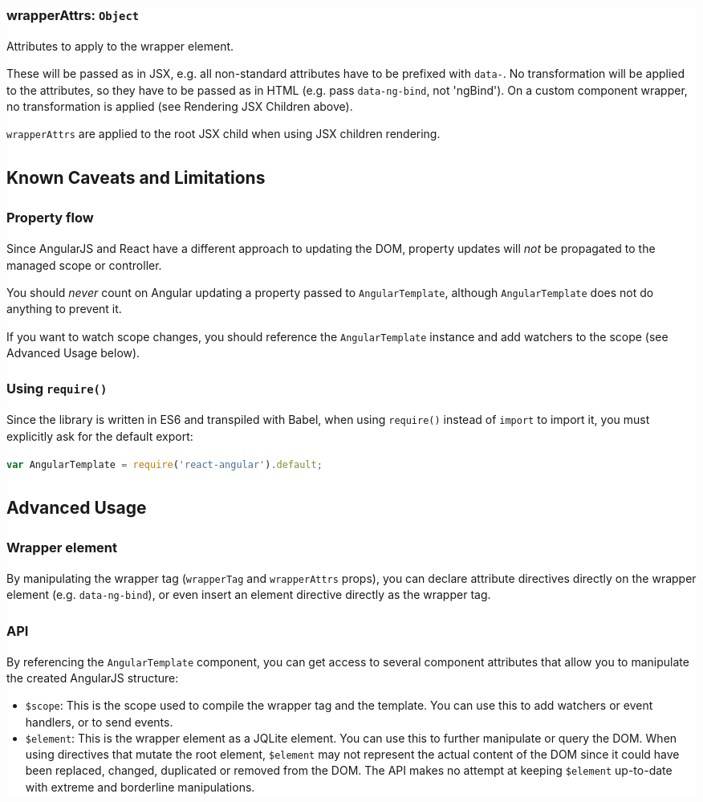### wrapperAttrs: `Object`
Attributes to apply to the wrapper element.

These will be passed as in JSX, e.g. all non-standard attributes have to be prefixed with `data-`.
No transformation will be applied to the attributes, so they have to be passed as in HTML
(e.g. pass `data-ng-bind`, not 'ngBind').
On a custom component wrapper, no transformation is applied (see Rendering JSX Children above).

`wrapperAttrs` are applied to the root JSX child when using JSX children rendering.

## Known Caveats and Limitations

### Property flow
Since AngularJS and React have a different approach to updating the DOM,
property updates will _not_ be propagated to the managed scope or controller.

You should *never* count on Angular updating a property passed to `AngularTemplate`,
although `AngularTemplate` does not do anything to prevent it.

If you want to watch scope changes, you should reference the `AngularTemplate` instance and add watchers to the scope
(see Advanced Usage below).

### Using `require()`
Since the library is written in ES6 and transpiled with Babel,
when using `require()` instead of `import` to import it,
you must explicitly ask for the default export:
```js
var AngularTemplate = require('react-angular').default;
```

## Advanced Usage

### Wrapper element
By manipulating the wrapper tag (`wrapperTag` and `wrapperAttrs` props),
you can declare attribute directives directly on the wrapper element (e.g. `data-ng-bind`),
or even insert an element directive directly as the wrapper tag.

### API
By referencing the `AngularTemplate` component,
you can get access to several component attributes that allow you to manipulate the created AngularJS structure:

- `$scope`: This is the scope used to compile the wrapper tag and the template.
  You can use this to add watchers or event handlers, or to send events.
- `$element`: This is the wrapper element as a JQLite element.
  You can use this to further manipulate or query the DOM.
  When using directives that mutate the root element,
  `$element` may not represent the actual content of the DOM since it could have been replaced, changed,
  duplicated or removed from the DOM.
  The API makes no attempt at keeping `$element` up-to-date with extreme and borderline manipulations.
